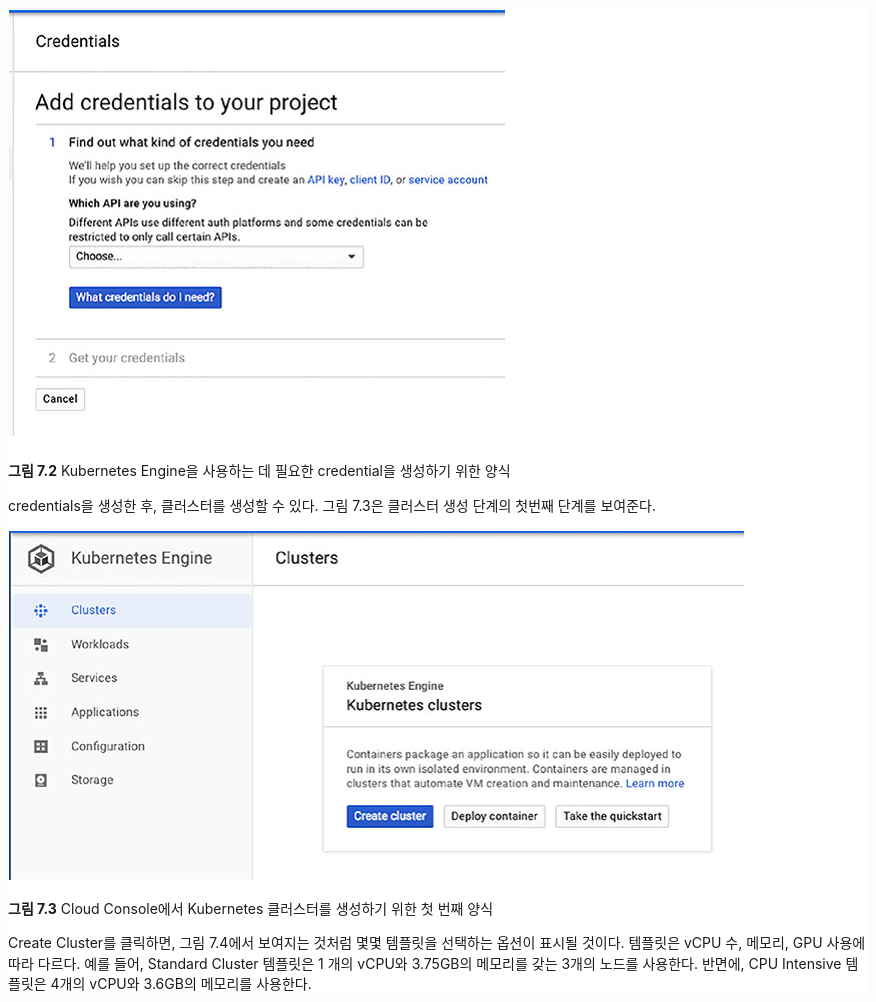 ![7.2](../img/ch07/7.2.png)

**그림 7.2** Kubernetes Engine을 사용하는 데 필요한 credential을 생성하기 위한 양식

credentials을 생성한 후, 클러스터를 생성할 수 있다. 그림 7.3은 클러스터 생성 단계의 첫번째 단계를 보여준다.

![7.3](../img/ch07/7.3.png)

**그림 7.3** Cloud Console에서 Kubernetes 클러스터를 생성하기 위한 첫 번째 양식

Create Cluster를 클릭하면, 그림 7.4에서 보여지는 것처럼 몇몇 템플릿을 선택하는 옵션이 표시될 것이다. 템플릿은 vCPU 수, 메모리, GPU 사용에 따라 다르다. 예를 들어, Standard Cluster 템플릿은 1 개의 vCPU와 3.75GB의 메모리를 갖는 3개의 노드를 사용한다. 반면에, CPU Intensive 템플릿은 4개의 vCPU와 3.6GB의 메모리를 사용한다.
